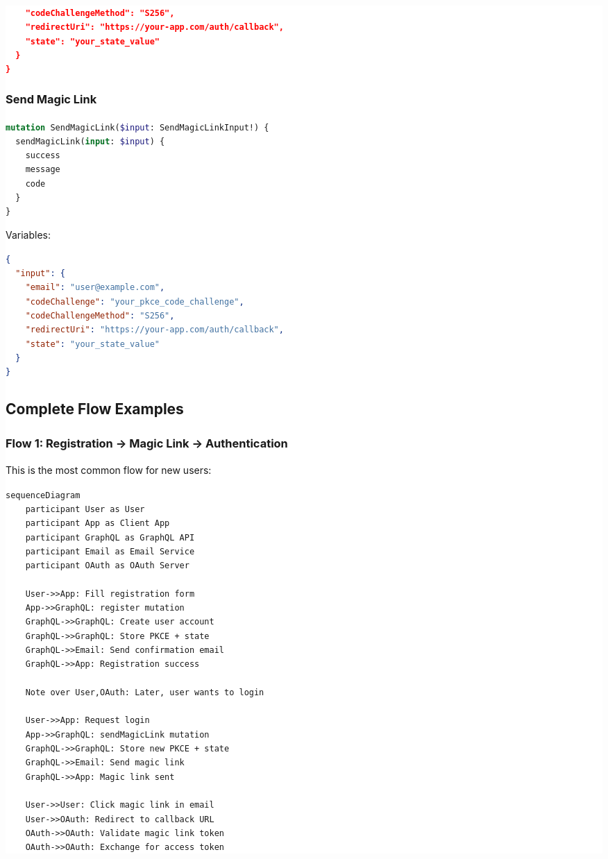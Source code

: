 ```json
    "codeChallengeMethod": "S256",
    "redirectUri": "https://your-app.com/auth/callback",
    "state": "your_state_value"
  }
}
```

### Send Magic Link

```graphql
mutation SendMagicLink($input: SendMagicLinkInput!) {
  sendMagicLink(input: $input) {
    success
    message
    code
  }
}
```

Variables:
```json
{
  "input": {
    "email": "user@example.com",
    "codeChallenge": "your_pkce_code_challenge",
    "codeChallengeMethod": "S256",
    "redirectUri": "https://your-app.com/auth/callback",
    "state": "your_state_value"
  }
}
```

## Complete Flow Examples

### Flow 1: Registration → Magic Link → Authentication

This is the most common flow for new users:

```mermaid
sequenceDiagram
    participant User as User
    participant App as Client App
    participant GraphQL as GraphQL API
    participant Email as Email Service
    participant OAuth as OAuth Server

    User->>App: Fill registration form
    App->>GraphQL: register mutation
    GraphQL->>GraphQL: Create user account
    GraphQL->>GraphQL: Store PKCE + state
    GraphQL->>Email: Send confirmation email
    GraphQL->>App: Registration success

    Note over User,OAuth: Later, user wants to login

    User->>App: Request login
    App->>GraphQL: sendMagicLink mutation
    GraphQL->>GraphQL: Store new PKCE + state
    GraphQL->>Email: Send magic link
    GraphQL->>App: Magic link sent

    User->>User: Click magic link in email
    User->>OAuth: Redirect to callback URL
    OAuth->>OAuth: Validate magic link token
    OAuth->>OAuth: Exchange for access token
```